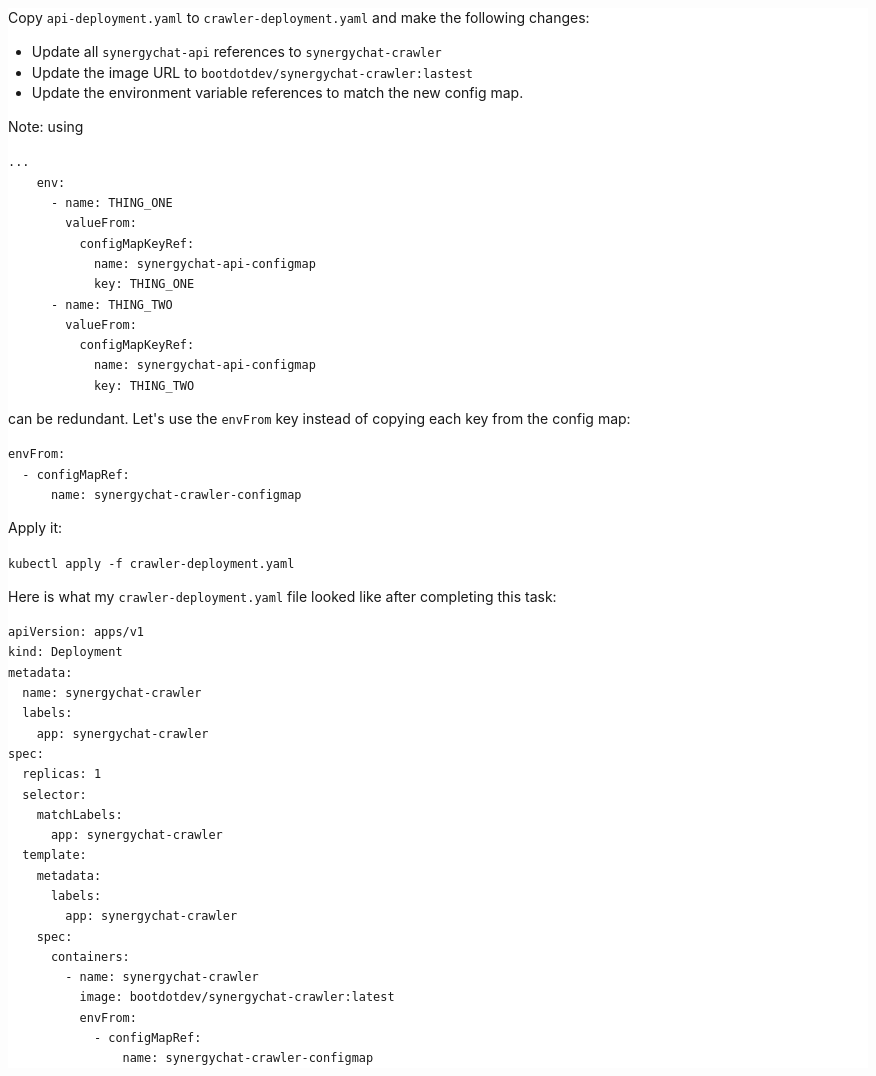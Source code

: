 Copy `api-deployment.yaml` to `crawler-deployment.yaml` and make the following changes:

- Update all `synergychat-api` references to `synergychat-crawler`
- Update the image URL to `bootdotdev/synergychat-crawler:lastest`
- Update the environment variable references to match the new config map. 

Note: using
```
...
    env:
      - name: THING_ONE
        valueFrom:
          configMapKeyRef:
            name: synergychat-api-configmap
            key: THING_ONE
      - name: THING_TWO
        valueFrom:
          configMapKeyRef:
            name: synergychat-api-configmap
            key: THING_TWO
```
can be redundant. Let's use the `envFrom` key instead of copying each key from the config map:

```
envFrom:
  - configMapRef:
      name: synergychat-crawler-configmap
```

Apply it:

```
kubectl apply -f crawler-deployment.yaml
```

Here is what my `crawler-deployment.yaml` file looked like after completing this task:

```
apiVersion: apps/v1
kind: Deployment
metadata:
  name: synergychat-crawler
  labels:
    app: synergychat-crawler
spec:
  replicas: 1
  selector:
    matchLabels:
      app: synergychat-crawler
  template:
    metadata:
      labels:
        app: synergychat-crawler
    spec:
      containers:
        - name: synergychat-crawler
          image: bootdotdev/synergychat-crawler:latest 
          envFrom:
            - configMapRef:
                name: synergychat-crawler-configmap
```
